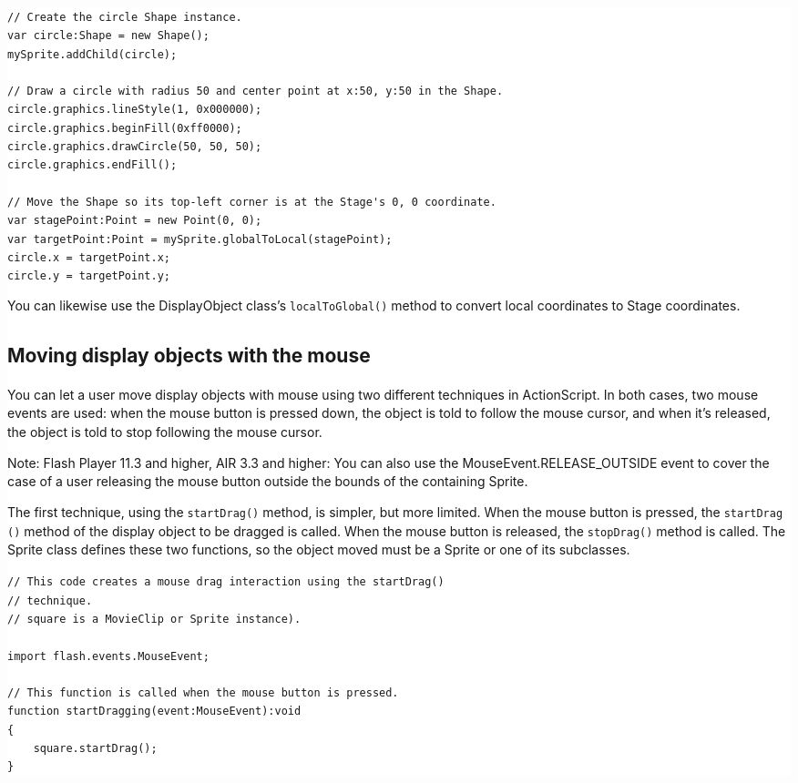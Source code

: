     // Create the circle Shape instance.
    var circle:Shape = new Shape();
    mySprite.addChild(circle);

    // Draw a circle with radius 50 and center point at x:50, y:50 in the Shape.
    circle.graphics.lineStyle(1, 0x000000);
    circle.graphics.beginFill(0xff0000);
    circle.graphics.drawCircle(50, 50, 50);
    circle.graphics.endFill();

    // Move the Shape so its top-left corner is at the Stage's 0, 0 coordinate.
    var stagePoint:Point = new Point(0, 0);
    var targetPoint:Point = mySprite.globalToLocal(stagePoint);
    circle.x = targetPoint.x;
    circle.y = targetPoint.y;

You can likewise use the DisplayObject class’s `localToGlobal()` method to
convert local coordinates to Stage coordinates.

</div>

</div>

<div>

## Moving display objects with the mouse

<div>

You can let a user move display objects with mouse using two different
techniques in ActionScript. In both cases, two mouse events are used: when the
mouse button is pressed down, the object is told to follow the mouse cursor, and
when it’s released, the object is told to stop following the mouse cursor.

<div>

Note: Flash Player 11.3 and higher, AIR 3.3 and higher: You can also use the
MouseEvent.RELEASE_OUTSIDE event to cover the case of a user releasing the mouse
button outside the bounds of the containing Sprite.

</div>

The first technique, using the `startDrag()` method, is simpler, but more
limited. When the mouse button is pressed, the `startDrag()` method of the
display object to be dragged is called. When the mouse button is released, the
`stopDrag()` method is called. The Sprite class defines these two functions, so
the object moved must be a Sprite or one of its subclasses.

    // This code creates a mouse drag interaction using the startDrag()
    // technique.
    // square is a MovieClip or Sprite instance).

    import flash.events.MouseEvent;

    // This function is called when the mouse button is pressed.
    function startDragging(event:MouseEvent):void
    {
        square.startDrag();
    }
